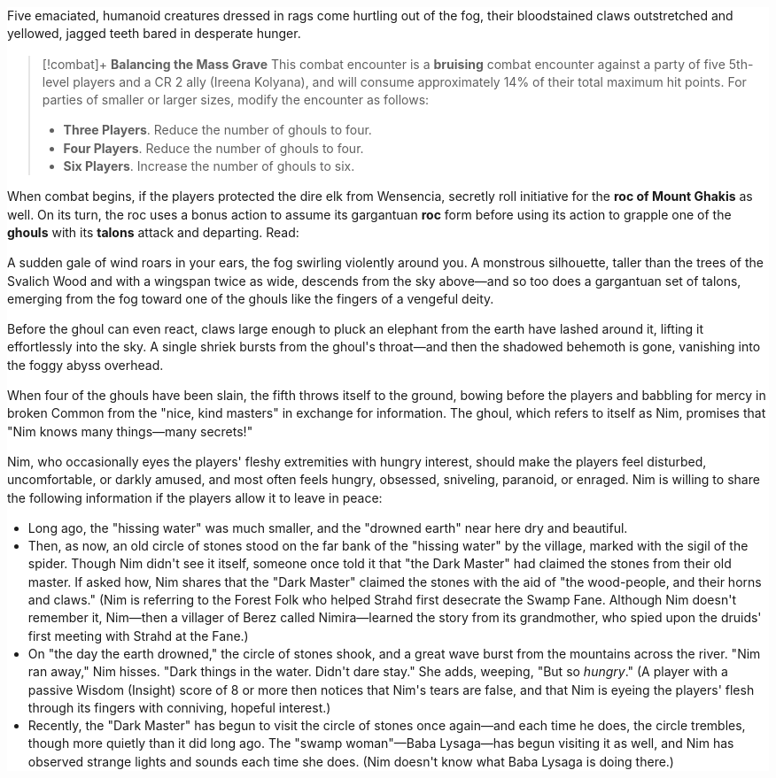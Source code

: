 <div class="description">
<p>Five emaciated, humanoid creatures dressed in rags come hurtling out of the fog, their bloodstained claws outstretched and yellowed, jagged teeth bared in desperate hunger.</p>
</div>

> [!combat]+ **Balancing the Mass Grave** 
> This combat encounter is a **bruising** combat encounter against a party of five 5th-level players and a CR 2 ally (Ireena Kolyana), and will consume approximately 14% of their total maximum hit points. For parties of smaller or larger sizes, modify the encounter as follows: 
> * **Three Players**. Reduce the number of ghouls to four. 
> * **Four Players**. Reduce the number of ghouls to four. 
> * **Six Players**. Increase the number of ghouls to six.

When combat begins, if the players protected the dire elk from Wensencia, secretly roll initiative for the **roc of Mount Ghakis** as well. On its turn, the roc uses a bonus action to assume its gargantuan **roc** form before using its action to grapple one of the **ghouls** with its **talons** attack and departing. Read:

<div class="description">
<p>A sudden gale of wind roars in your ears, the fog swirling violently around you. A monstrous silhouette, taller than the trees of the Svalich Wood and with a wingspan twice as wide, descends from the sky above—and so too does a gargantuan set of talons, emerging from the fog toward one of the ghouls like the fingers of a vengeful deity.</p>
<p>Before the ghoul can even react, claws large enough to pluck an elephant from the earth have lashed around it, lifting it effortlessly into the sky. A single shriek bursts from the ghoul's throat—and then the shadowed behemoth is gone, vanishing into the foggy abyss overhead.</p>
</div>

When four of the ghouls have been slain, the fifth throws itself to the ground, bowing before the players and babbling for mercy in broken Common from the "nice, kind masters" in exchange for information. The ghoul, which refers to itself as Nim, promises that "Nim knows many things—many secrets!"

Nim, who occasionally eyes the players' fleshy extremities with hungry interest, should make the players feel disturbed, uncomfortable, or darkly amused, and most often feels hungry, obsessed, sniveling, paranoid, or enraged. Nim is willing to share the following information if the players allow it to leave in peace:

* Long ago, the "hissing water" was much smaller, and the "drowned earth" near here dry and beautiful.
* Then, as now, an old circle of stones stood on the far bank of the "hissing water" by the village, marked with the sigil of the spider. Though Nim didn't see it itself, someone once told it that "the Dark Master" had claimed the stones from their old master. If asked how, Nim shares that the "Dark Master" claimed the stones with the aid of "the wood-people, and their horns and claws." (Nim is referring to the Forest Folk who helped Strahd first desecrate the Swamp Fane. Although Nim doesn't remember it, Nim—then a villager of Berez called Nimira—learned the story from its grandmother, who spied upon the druids' first meeting with Strahd at the Fane.)
*  On "the day the earth drowned," the circle of stones shook, and a great wave burst from the mountains across the river. "Nim ran away," Nim hisses. "Dark things in the water. Didn't dare stay." She adds, weeping, "But so *hungry*." (A player with a passive Wisdom (Insight) score of 8 or more then notices that Nim's tears are false, and that Nim is eyeing the players' flesh through its fingers with conniving, hopeful interest.)
* Recently, the "Dark Master" has begun to visit the circle of stones once again—and each time he does, the circle trembles, though more quietly than it did long ago. The "swamp woman"—Baba Lysaga—has begun visiting it as well, and Nim has observed strange lights and sounds each time she does. (Nim doesn't know what Baba Lysaga is doing there.)


[^1]: Inspired by *Amnesia: A Machine for Pigs*